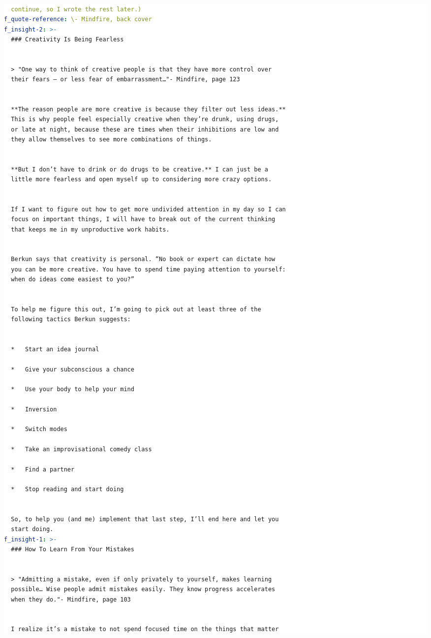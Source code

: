 ```yaml
  continue, so I wrote the rest later.)
f_quote-reference: \- Mindfire, back cover
f_insight-2: >-
  ### Creativity Is Being Fearless


  > "One way to think of creative people is that they have more control over
  their fears – or less fear of embarrassment…"- Mindfire, page 123


  **The reason people are more creative is because they filter out less ideas.**
  This is why people feel especially creative when they’re drunk, using drugs,
  or late at night, because these are times when their inhibitions are low and
  they allow themselves to see more combinations of things.


  **But I don’t have to drink or do drugs to be creative.** I can just be a
  little more fearless and open myself up to considering more crazy options.


  If I want to figure out how to get more undivided attention in my day so I can
  focus on important things, I will have to break out of the current thinking
  that keeps me in my unproductive work habits.


  Berkun says that creativity is personal. “No book or expert can dictate how
  you can be more creative. You have to spend time paying attention to yourself:
  when do ideas come easiest to you?”


  To help me figure this out, I’m going to pick out at least three of the
  following tactics Berkun suggests:


  *   Start an idea journal

  *   Give your subconscious a chance

  *   Use your body to help your mind

  *   Inversion

  *   Switch modes

  *   Take an improvisational comedy class

  *   Find a partner

  *   Stop reading and start doing


  So, to help you (and me) implement that last step, I’ll end here and let you
  start doing.
f_insight-1: >-
  ### How To Learn From Your Mistakes


  > "Admitting a mistake, even if only privately to yourself, makes learning
  possible… Wise people admit mistakes easily. They know progress accelerates
  when they do."- Mindfire, page 103


  I realize it’s a mistake to not spend focused time on the things that matter
```